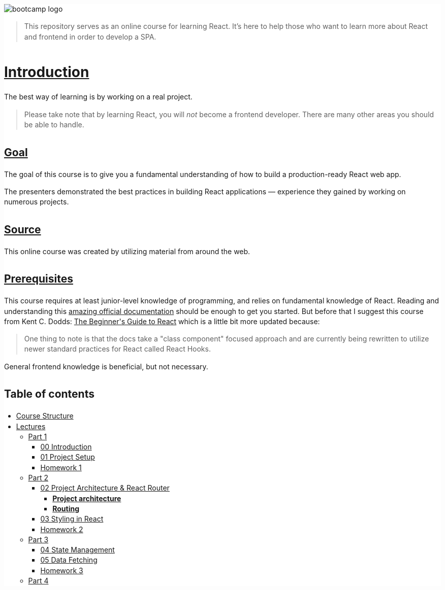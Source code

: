 ![bootcamp logo](./bootcamp-logo.jpg)

> This repository serves as an online course for learning React. It’s here to help those who want to learn more about React and frontend in order to develop a SPA.

<a name="introduction"></a>

# [Introduction](#introduction)

The best way of learning is by working on a real project.

> Please take note that by learning React, you will _not_ become a frontend developer. There are many other areas you should be able to handle.

<a name="goal"></a>

## [Goal](#goal)

The goal of this course is to give you a fundamental understanding of how to build a production-ready React web app.

The presenters demonstrated the best practices in building React applications — experience they gained by working on numerous projects.

<a name="source"></a>

## [Source](#source)

This online course was created by utilizing material from around the web.

<a name="prerequisites"></a>

## [Prerequisites](#prerequisites)

This course requires at least junior-level knowledge of programming, and relies on fundamental knowledge of React. Reading and understanding this [amazing official documentation](https://reactjs.org/docs/getting-started.html) should be enough to get you started. But before that I suggest this course from Kent C. Dodds: [The Beginner's Guide to React](https://egghead.io/courses/the-beginner-s-guide-to-react) which is a little bit more updated because:

> One thing to note is that the docs take a "class component" focused approach and are currently being rewritten to utilize newer standard practices for React called React Hooks.

General frontend knowledge is beneficial, but not necessary.

## Table of contents



- [Course Structure](#course-structure)
- [Lectures](#lectures)
  - [Part 1](#part-1)
    - [00 Introduction](#00-introduction)
    - [01 Project Setup](#01-project-setup)
    - [Homework 1](#homework-1)
  - [Part 2](#part-2)
    - [02 Project Architecture & React Router](#02-project-architecture--react-router)
      - [**Project architecture**](#project-architecture)
      - [**Routing**](#routing)
    - [03 Styling in React](#03-styling-in-react)
    - [Homework 2](#homework-2)
  - [Part 3](#part-3)
    - [04 State Management](#04-state-management)
    - [05 Data Fetching](#05-data-fetching)
    - [Homework 3](#homework-3)
  - [Part 4](#part-4)